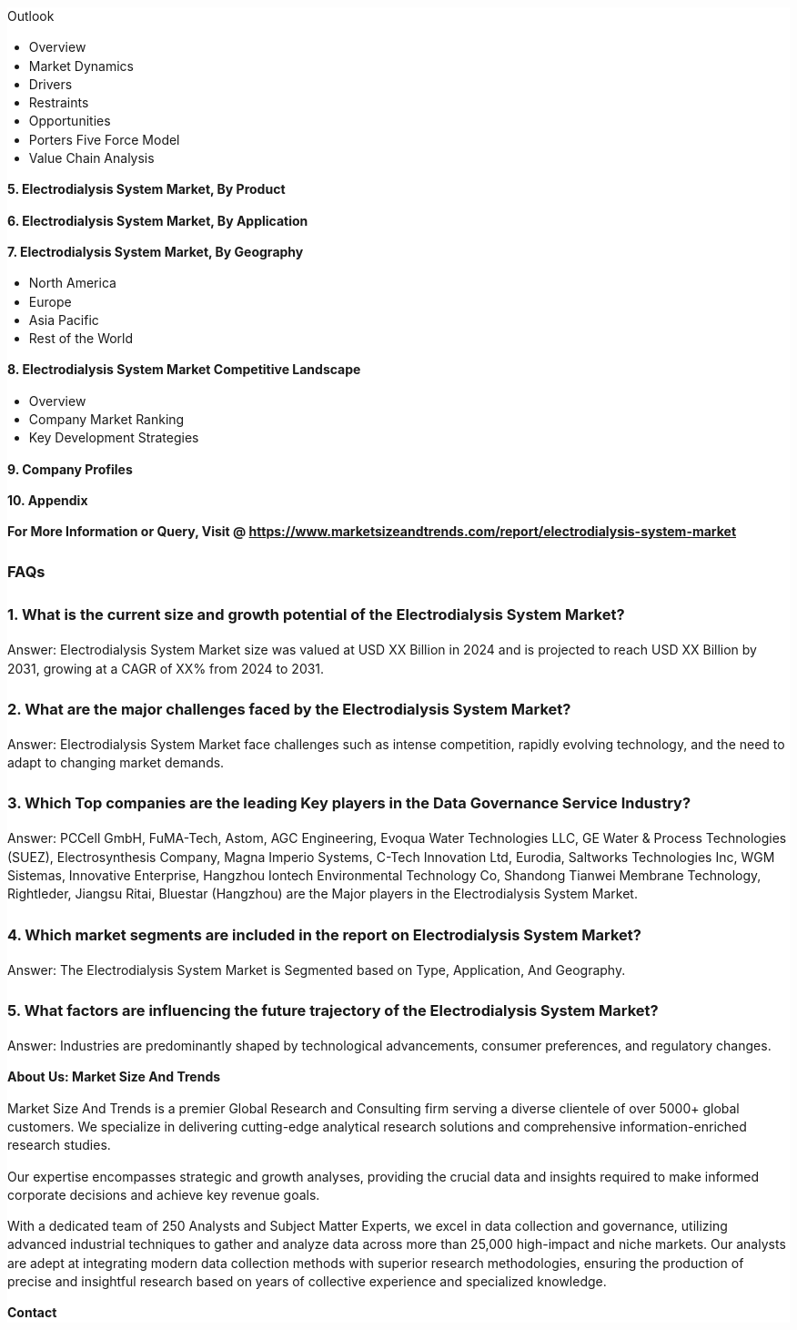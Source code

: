 Outlook</span></strong></p></div><div class="" data-test-id=""><ul><li><span class="">Overview</span></li><li><span class="">Market Dynamics</span></li><li><span class="">Drivers</span></li><li><span class="">Restraints</span></li><li><span class="">Opportunities</span></li><li><span class="">Porters Five Force Model</span></li><li><span class="">Value Chain Analysis</span></li></ul></div><div class="" data-test-id=""><p><strong><span class="">5. Electrodialysis System Market, By Product</span></strong></p></div><div class="" data-test-id=""><p><strong><span class="">6. Electrodialysis System Market, By Application</span></strong></p></div><div class="" data-test-id=""><p><strong><span class="">7. Electrodialysis System Market, By Geography</span></strong></p></div><div class="" data-test-id=""><ul><li><span class="">North America</span></li><li><span class="">Europe</span></li><li><span class="">Asia Pacific</span></li><li><span class="">Rest of the World</span></li></ul></div><div class="" data-test-id=""><p><strong><span class="">8. Electrodialysis System Market Competitive Landscape</span></strong></p></div><div class="" data-test-id=""><ul><li><span class="">Overview</span></li><li><span class="">Company Market Ranking</span></li><li><span class="">Key Development Strategies</span></li></ul></div><div class="" data-test-id=""><p><strong><span class="">9. Company Profiles</span></strong></p></div><div class="" data-test-id=""><p><strong><span class="">10. Appendix</span></strong></p></div><div class="" data-test-id=""><p><strong><span class="">For More Information or Query, Visit @ <a href="https://www.marketsizeandtrends.com/report/electrodialysis-system-market" target="_blank">https://www.marketsizeandtrends.com/report/electrodialysis-system-market</a></span></strong></p></div><div class="" data-test-id=""><div class="article-main__content" data-test-id="publishing-text-block"><h3><strong><span class="">FAQs</span></strong></h3></div><div class="article-main__content" data-test-id="publishing-text-block"><h3><span class="">1. What is the current size and growth potential of the Electrodialysis System Market?</span></h3></div><div class="article-main__content" data-test-id="publishing-text-block"><p><span class="font-[700]">Answer</span><span class="">: Electrodialysis System Market size was valued at USD XX Billion in 2024 and is projected to reach USD XX Billion by 2031, growing at a CAGR of XX% from 2024 to 2031.</span></p></div><div class="article-main__content" data-test-id="publishing-text-block"><h3><span class="">2. What are the major challenges faced by the Electrodialysis System Market?</span></h3></div><div class="article-main__content" data-test-id="publishing-text-block"><p><span class="font-[700]">Answer</span><span class="">: Electrodialysis System Market face challenges such as intense competition, rapidly evolving technology, and the need to adapt to changing market demands.</span></p></div><div class="article-main__content" data-test-id="publishing-text-block"><h3><span class="">3. Which Top companies are the leading Key players in the Data Governance Service Industry?</span></h3></div><div class="article-main__content" data-test-id="publishing-text-block"><p><span class="font-[700]">Answer</span><span class="">: PCCell GmbH, FuMA-Tech, Astom, AGC Engineering, Evoqua Water Technologies LLC, GE Water & Process Technologies (SUEZ), Electrosynthesis Company, Magna Imperio Systems, C-Tech Innovation Ltd, Eurodia, Saltworks Technologies Inc, WGM Sistemas, Innovative Enterprise, Hangzhou Iontech Environmental Technology Co, Shandong Tianwei Membrane Technology, Rightleder, Jiangsu Ritai, Bluestar (Hangzhou) are the Major players in the Electrodialysis System Market.</span></p></div><div class="article-main__content" data-test-id="publishing-text-block"><h3><span class="">4. Which market segments are included in the report on Electrodialysis System Market?</span></h3></div><div class="article-main__content" data-test-id="publishing-text-block"><p><span class="font-[700]">Answer</span><span class="">: The Electrodialysis System Market is Segmented based on Type, Application, And Geography.</span></p></div><div class="article-main__content" data-test-id="publishing-text-block"><h3><span class="">5. What factors are influencing the future trajectory of the Electrodialysis System Market?</span></h3></div><div class="article-main__content" data-test-id="publishing-text-block"><p><span class="font-[700]">Answer:</span><span class="">&nbsp;Industries are predominantly shaped by technological advancements, consumer preferences, and regulatory changes.</span></p></div><p><strong><span class="">About Us: Market Size And Trends</span></strong></p></div><div class="" data-test-id=""><p><span class="">Market Size And Trends is a premier Global Research and Consulting firm serving a diverse clientele of over 5000+ global customers. We specialize in delivering cutting-edge analytical research solutions and comprehensive information-enriched research studies.</span></p></div><div class="" data-test-id=""><p><span class="">Our expertise encompasses strategic and growth analyses, providing the crucial data and insights required to make informed corporate decisions and achieve key revenue goals.</span></p></div><div class="" data-test-id=""><p><span class="">With a dedicated team of 250 Analysts and Subject Matter Experts, we excel in data collection and governance, utilizing advanced industrial techniques to gather and analyze data across more than 25,000 high-impact and niche markets. Our analysts are adept at integrating modern data collection methods with superior research methodologies, ensuring the production of precise and insightful research based on years of collective experience and specialized knowledge.</span></p></div><div class="" data-test-id=""><p><strong><span class="">Contact